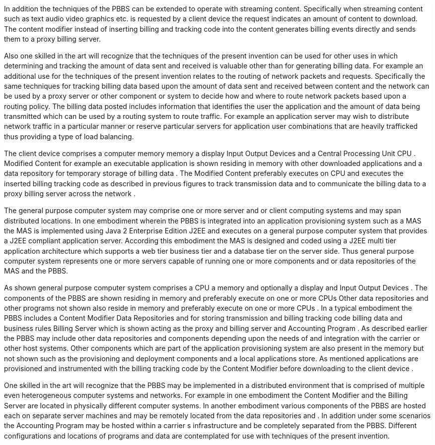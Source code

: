 In addition the techniques of the PBBS can be extended to operate with streaming content. Specifically when streaming content such as text audio video graphics etc. is requested by a client device the request indicates an amount of content to download. The content modifier instead of inserting billing and tracking code into the content generates billing events directly and sends them to a proxy billing server.

Also one skilled in the art will recognize that the techniques of the present invention can be used for other uses in which determining and tracking the amount of data sent and received is valuable other than for generating billing data. For example an additional use for the techniques of the present invention relates to the routing of network packets and requests. Specifically the same techniques for tracking billing data based upon the amount of data sent and received between content and the network can be used by a proxy server or other component or system to decide how and where to route network packets based upon a routing policy. The billing data posted includes information that identifies the user the application and the amount of data being transmitted which can be used by a routing system to route traffic. For example an application server may wish to distribute network traffic in a particular manner or reserve particular servers for application user combinations that are heavily trafficked thus providing a type of load balancing.

The client device comprises a computer memory memory a display Input Output Devices and a Central Processing Unit CPU . Modified Content for example an executable application is shown residing in memory with other downloaded applications and a data repository for temporary storage of billing data . The Modified Content preferably executes on CPU and executes the inserted billing tracking code as described in previous figures to track transmission data and to communicate the billing data to a proxy billing server across the network .

The general purpose computer system may comprise one or more server and or client computing systems and may span distributed locations. In one embodiment wherein the PBBS is integrated into an application provisioning system such as a MAS the MAS is implemented using Java 2 Enterprise Edition J2EE and executes on a general purpose computer system that provides a J2EE compliant application server. According this embodiment the MAS is designed and coded using a J2EE multi tier application architecture which supports a web tier business tier and a database tier on the server side. Thus general purpose computer system represents one or more servers capable of running one or more components and or data repositories of the MAS and the PBBS.

As shown general purpose computer system comprises a CPU a memory and optionally a display and Input Output Devices . The components of the PBBS are shown residing in memory and preferably execute on one or more CPUs Other data repositories and other programs not shown also reside in memory and preferably execute on one or more CPUs . In a typical embodiment the PBBS includes a Content Modifier Data Repositories and for storing transmission and billing tracking code billing data and business rules Billing Server which is shown acting as the proxy and billing server and Accounting Program . As described earlier the PBBS may include other data repositories and components depending upon the needs of and integration with the carrier or other host systems. Other components which are part of the application provisioning system are also present in the memory but not shown such as the provisioning and deployment components and a local applications store. As mentioned applications are provisioned and instrumented with the billing tracking code by the Content Modifier before downloading to the client device .

One skilled in the art will recognize that the PBBS may be implemented in a distributed environment that is comprised of multiple even heterogeneous computer systems and networks. For example in one embodiment the Content Modifier and the Billing Server are located in physically different computer systems. In another embodiment various components of the PBBS are hosted each on separate server machines and may be remotely located from the data repositories and . In addition under some scenarios the Accounting Program may be hosted within a carrier s infrastructure and be completely separated from the PBBS. Different configurations and locations of programs and data are contemplated for use with techniques of the present invention.

